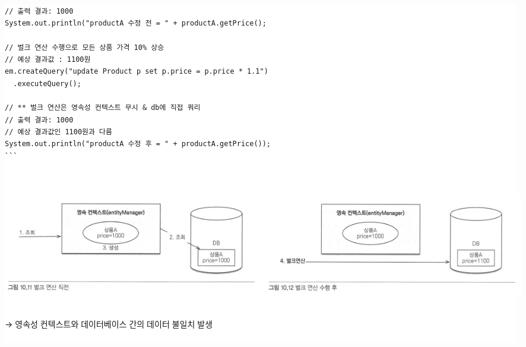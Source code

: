     // 출력 결과: 1000
    System.out.println("productA 수정 전 = " + productA.getPrice();

    // 벌크 연산 수행으로 모든 상품 가격 10% 상승
    // 예상 결과값 : 1100원
    em.createQuery("update Product p set p.price = p.price * 1.1")
      .executeQuery();

    // ** 벌크 연산은 영속성 컨텍스트 무시 & db에 직접 쿼리
    // 출력 결과: 1000
    // 예상 결과값인 1100원과 다름
    System.out.println("productA 수정 후 = " + productA.getPrice());    
    ```
 <div style="display:flex;">
    <img src="./essets/images/ch10/10.6.1.벌크연산전.png" width="50%" height="250px" style="margin-right:10px;"/>
    <img src="./essets/images/ch10/10.6.1.벌크연산후.png" width="50%" height="250px"/>
 </div>
  → 영속성 컨텍스트와 데이터베이스 간의 데이터 불일치 발생
  </br>
  </br>
